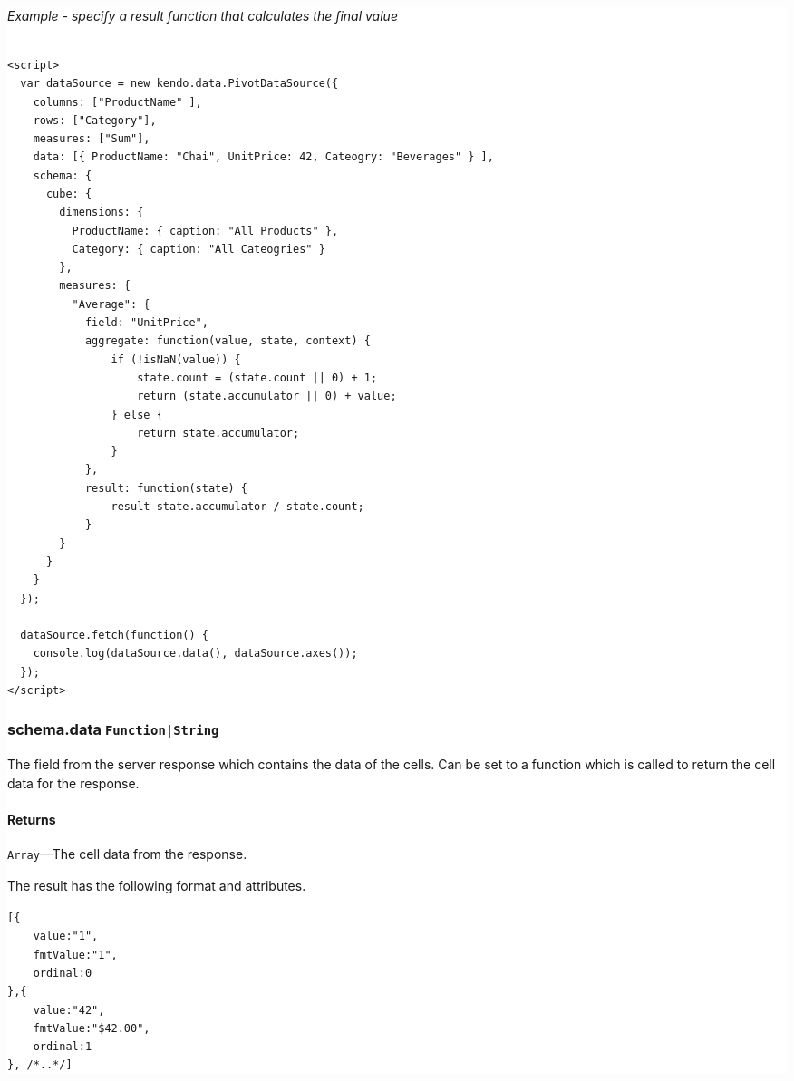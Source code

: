 ###### Example - specify a result function that calculates the final value

    <script>
      var dataSource = new kendo.data.PivotDataSource({
        columns: ["ProductName" ],
        rows: ["Category"],
        measures: ["Sum"],
        data: [{ ProductName: "Chai", UnitPrice: 42, Cateogry: "Beverages" } ],
        schema: {
          cube: {
            dimensions: {
              ProductName: { caption: "All Products" },
              Category: { caption: "All Cateogries" }
            },
            measures: {
              "Average": {
                field: "UnitPrice",
                aggregate: function(value, state, context) {
                    if (!isNaN(value)) {
                        state.count = (state.count || 0) + 1;
                        return (state.accumulator || 0) + value;
                    } else {
                        return state.accumulator;
                    }
                },
                result: function(state) {
                    result state.accumulator / state.count;
                }
            }
          }
        }
      });

      dataSource.fetch(function() {
        console.log(dataSource.data(), dataSource.axes());
      });
    </script>

### schema.data `Function|String`

The field from the server response which contains the data of the cells. Can be set to a function which is called to return the cell data for the response.

#### Returns

`Array`&mdash;The cell data from the response.

The result has the following format and attributes.

    [{
        value:"1",
        fmtValue:"1",
        ordinal:0
    },{
        value:"42",
        fmtValue:"$42.00",
        ordinal:1
    }, /*..*/]
